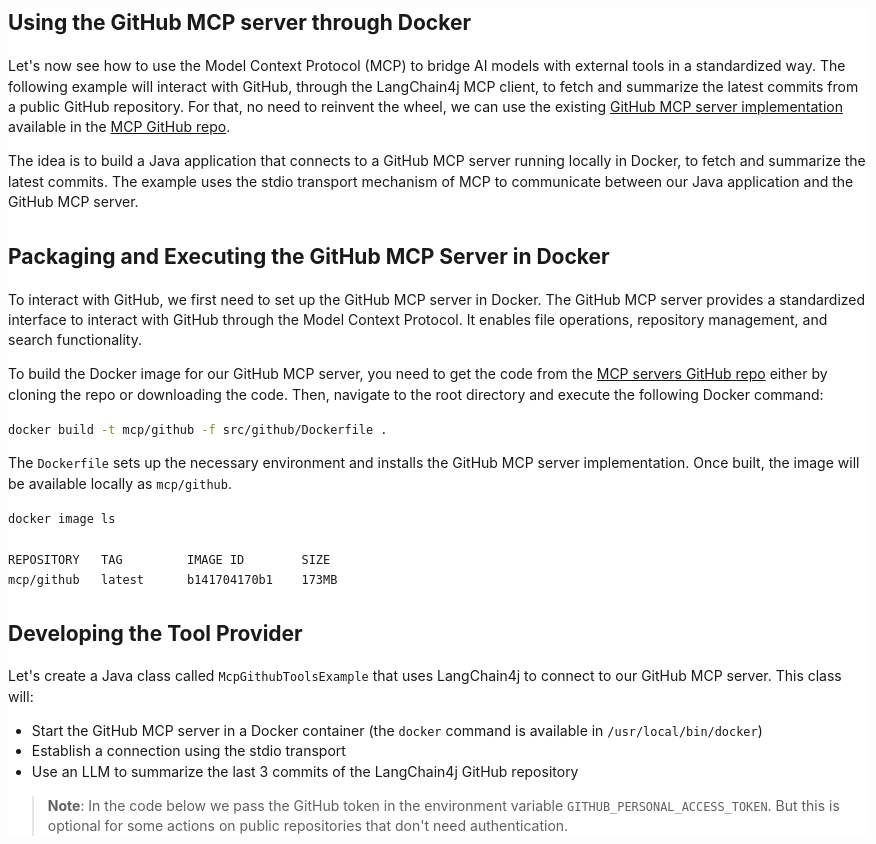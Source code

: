 ## Using the GitHub MCP server through Docker

Let's now see how to use the Model Context Protocol (MCP) to bridge AI models with external tools in a standardized way.
The following example will interact with GitHub, through the LangChain4j MCP client, to fetch and summarize the latest commits from a public GitHub repository.
For that, no need to reinvent the wheel, we can use the existing [GitHub MCP server implementation](https://github.com/github/github-mcp-server) available in the [MCP GitHub repo](https://github.com/modelcontextprotocol).

The idea is to build a Java application that connects to a GitHub MCP server running locally in Docker, to fetch and summarize the latest commits.
The example uses the stdio transport mechanism of MCP to communicate between our Java application and the GitHub MCP server.

## Packaging and Executing the GitHub MCP Server in Docker

To interact with GitHub, we first need to set up the GitHub MCP server in Docker.
The GitHub MCP server provides a standardized interface to interact with GitHub through the Model Context Protocol.
It enables file operations, repository management, and search functionality. 

To build the Docker image for our GitHub MCP server, you need to get the code from the [MCP servers GitHub repo](https://github.com/modelcontextprotocol/servers/tree/main/src/github) either by cloning the repo or downloading the code.
Then, navigate to the root directory and execute the following Docker command:

```bash
docker build -t mcp/github -f src/github/Dockerfile .
```
The `Dockerfile` sets up the necessary environment and installs the GitHub MCP server implementation. 
Once built, the image will be available locally as `mcp/github`.

```bash
docker image ls

REPOSITORY   TAG         IMAGE ID        SIZE
mcp/github   latest      b141704170b1    173MB
```

## Developing the Tool Provider

Let's create a Java class called `McpGithubToolsExample` that uses LangChain4j to connect to our GitHub MCP server. This class will:

* Start the GitHub MCP server in a Docker container (the `docker` command is available in `/usr/local/bin/docker`)
* Establish a connection using the stdio transport
* Use an LLM to summarize the last 3 commits of the LangChain4j GitHub repository

> **Note**: In the code below we pass the GitHub token in the environment variable `GITHUB_PERSONAL_ACCESS_TOKEN`. But this is optional for some actions on public repositories that don't need authentication.

